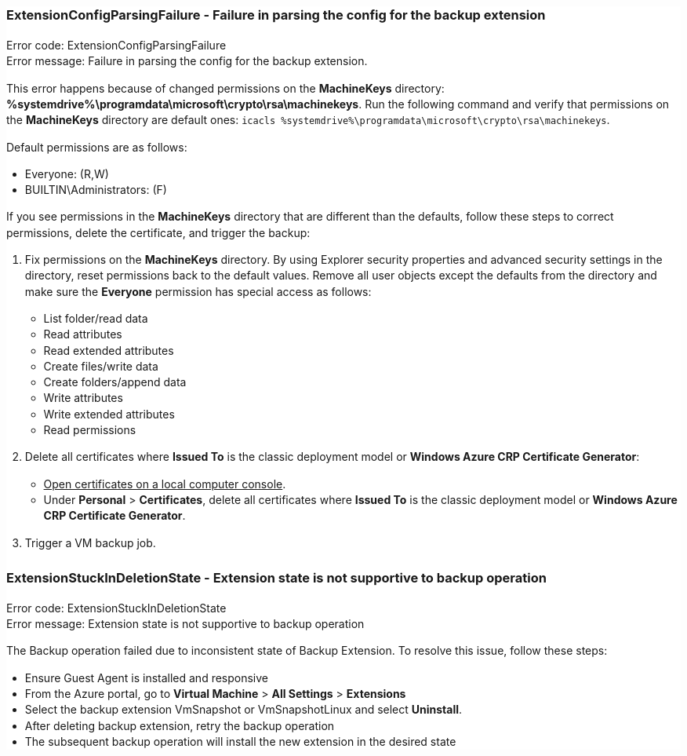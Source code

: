 ### ExtensionConfigParsingFailure - Failure in parsing the config for the backup extension

Error code: ExtensionConfigParsingFailure<br/>
Error message: Failure in parsing the config for the backup extension.

This error happens because of changed permissions on the **MachineKeys** directory: **%systemdrive%\programdata\microsoft\crypto\rsa\machinekeys**.
Run the following command and verify that permissions on the **MachineKeys** directory are default ones:
`icacls %systemdrive%\programdata\microsoft\crypto\rsa\machinekeys`.

Default permissions are as follows:

* Everyone: (R,W)
* BUILTIN\Administrators: (F)

If you see permissions in the **MachineKeys** directory that are different than the defaults, follow these steps to correct permissions, delete the certificate, and trigger the backup:

1. Fix permissions on the **MachineKeys** directory. By using Explorer security properties and advanced security settings in the directory, reset permissions back to the default values. Remove all user objects except the defaults from the directory and make sure the **Everyone** permission has special access as follows:

   * List folder/read data
   * Read attributes
   * Read extended attributes
   * Create files/write data
   * Create folders/append data
   * Write attributes
   * Write extended attributes
   * Read permissions
2. Delete all certificates where **Issued To** is the classic deployment model or **Windows Azure CRP Certificate Generator**:

   * [Open certificates on a local computer console](/dotnet/framework/wcf/feature-details/how-to-view-certificates-with-the-mmc-snap-in).
   * Under **Personal** > **Certificates**, delete all certificates where **Issued To** is the classic deployment model or **Windows Azure CRP Certificate Generator**.
3. Trigger a VM backup job.

### ExtensionStuckInDeletionState - Extension state is not supportive to backup operation

Error code: ExtensionStuckInDeletionState <br/>
Error message: Extension state is not supportive to backup operation

The Backup operation failed due to inconsistent state of Backup Extension. To resolve this issue, follow these steps:

* Ensure Guest Agent is installed and responsive
* From the Azure portal, go to **Virtual Machine** > **All Settings** > **Extensions**
* Select the backup extension VmSnapshot or VmSnapshotLinux and select **Uninstall**.
* After deleting backup extension, retry the backup operation
* The subsequent backup operation will install the new extension in the desired state
